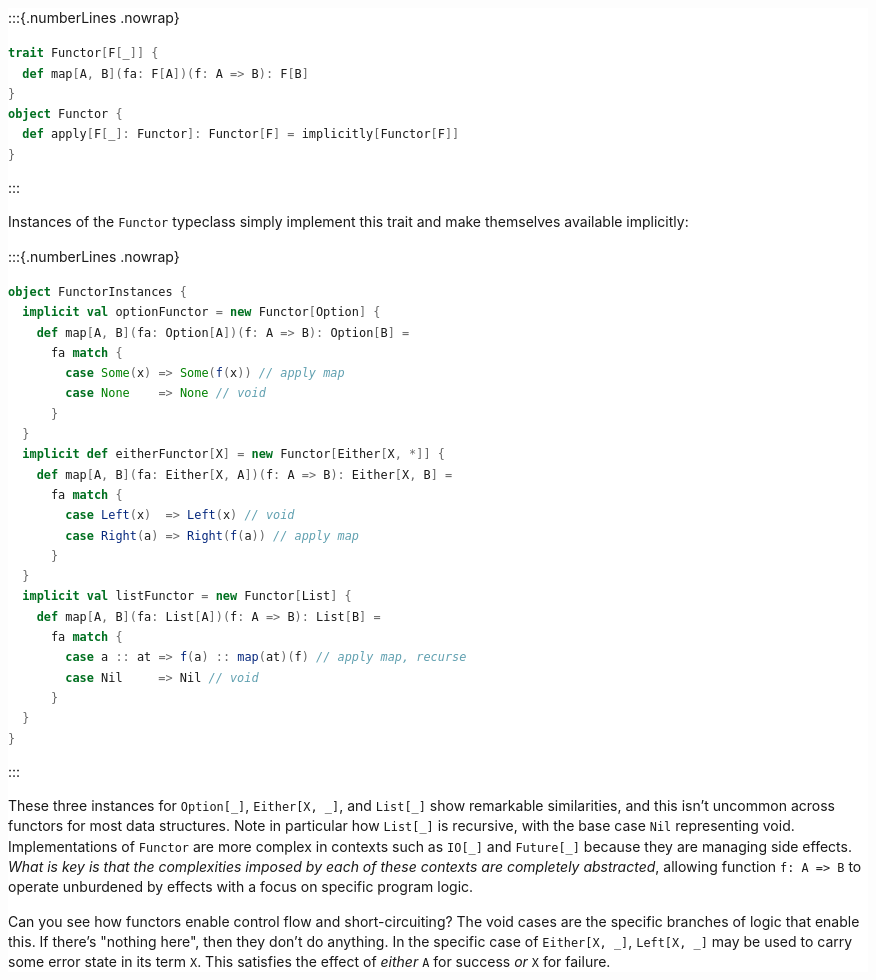 :::{.numberLines .nowrap}
```scala
trait Functor[F[_]] {
  def map[A, B](fa: F[A])(f: A => B): F[B]
}
object Functor {
  def apply[F[_]: Functor]: Functor[F] = implicitly[Functor[F]]
}
```
:::

Instances of the `Functor` typeclass simply implement this trait and make themselves available implicitly:

:::{.numberLines .nowrap}
```scala
object FunctorInstances {
  implicit val optionFunctor = new Functor[Option] {
    def map[A, B](fa: Option[A])(f: A => B): Option[B] =
      fa match {
        case Some(x) => Some(f(x)) // apply map
        case None    => None // void
      }
  }
  implicit def eitherFunctor[X] = new Functor[Either[X, *]] {
    def map[A, B](fa: Either[X, A])(f: A => B): Either[X, B] =
      fa match {
        case Left(x)  => Left(x) // void
        case Right(a) => Right(f(a)) // apply map
      }
  }
  implicit val listFunctor = new Functor[List] {
    def map[A, B](fa: List[A])(f: A => B): List[B] =
      fa match {
        case a :: at => f(a) :: map(at)(f) // apply map, recurse
        case Nil     => Nil // void
      }
  }
}
```
:::

These three instances for `Option[_]`, `Either[X, _]`, and `List[_]` show remarkable similarities, and this isn’t uncommon across functors for most data structures. Note in particular how `List[_]` is recursive, with the base case `Nil` representing void. Implementations of `Functor` are more complex in contexts such as `IO[_]` and `Future[_]` because they are managing side effects. _What is key is that the complexities imposed by each of these contexts are completely abstracted_, allowing function `f: A => B` to operate unburdened by effects with a focus on specific program logic.

Can you see how functors enable control flow and short-circuiting? The void cases are the specific branches of logic that enable this. If there’s "nothing here", then they don’t do anything. In the specific case of `Either[X, _]`, `Left[X, _]` may be used to carry some error state in its term `X`. This satisfies the effect of _either_ `A` for success _or_ `X` for failure.

